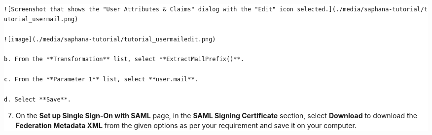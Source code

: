 	![Screenshot that shows the "User Attributes & Claims" dialog with the "Edit" icon selected.](./media/saphana-tutorial/tutorial_usermail.png)

	![image](./media/saphana-tutorial/tutorial_usermailedit.png)

	b. From the **Transformation** list, select **ExtractMailPrefix()**.

	c. From the **Parameter 1** list, select **user.mail**.

	d. Select **Save**.

7. On the **Set up Single Sign-On with SAML** page, in the **SAML Signing Certificate** section, select **Download** to download the **Federation Metadata XML** from the given options as per your requirement and save it on your computer.
